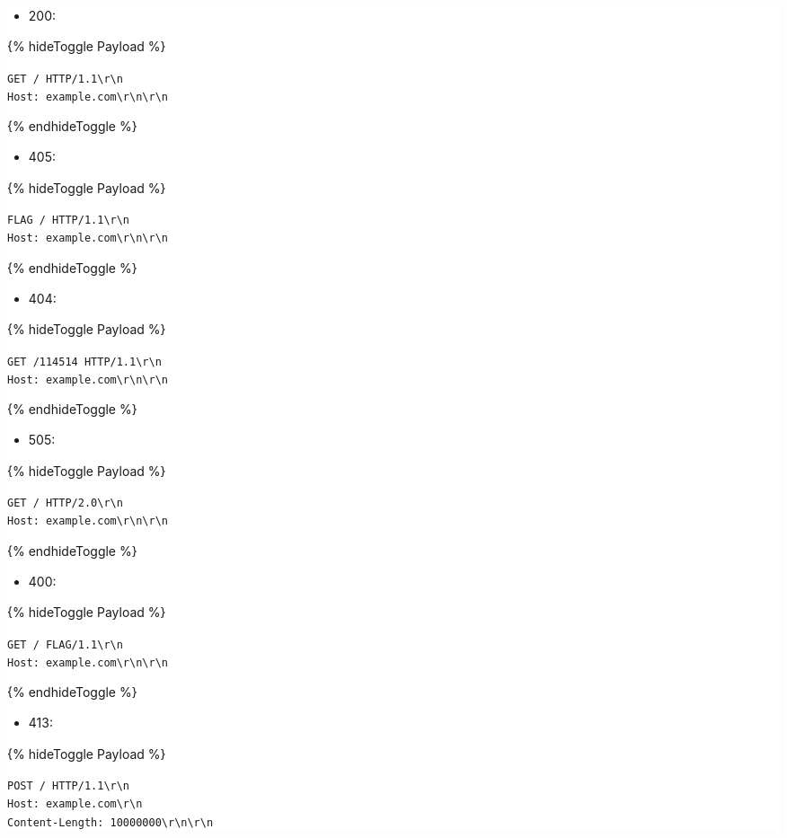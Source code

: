 - 200:  

{% hideToggle Payload %}

```plaintext
GET / HTTP/1.1\r\n
Host: example.com\r\n\r\n
```

{% endhideToggle %}

- 405:  

{% hideToggle Payload %}

```plaintext
FLAG / HTTP/1.1\r\n
Host: example.com\r\n\r\n
```

{% endhideToggle %}

- 404:  

{% hideToggle Payload %}

```plaintext
GET /114514 HTTP/1.1\r\n
Host: example.com\r\n\r\n
```

{% endhideToggle %}

- 505:  

{% hideToggle Payload %}

```plaintext
GET / HTTP/2.0\r\n
Host: example.com\r\n\r\n
```

{% endhideToggle %}

- 400:  

{% hideToggle Payload %}

```plaintext
GET / FLAG/1.1\r\n
Host: example.com\r\n\r\n
```

{% endhideToggle %}

- 413:  

{% hideToggle Payload %}

```plaintext
POST / HTTP/1.1\r\n
Host: example.com\r\n
Content-Length: 10000000\r\n\r\n
```
